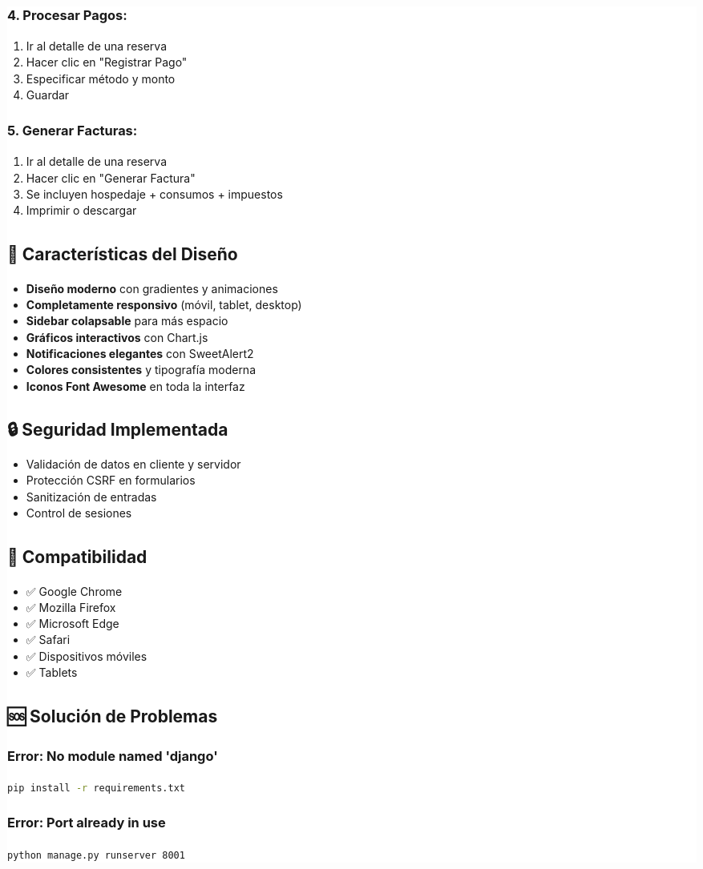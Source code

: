 ### **4. Procesar Pagos:**
1. Ir al detalle de una reserva
2. Hacer clic en "Registrar Pago"
3. Especificar método y monto
4. Guardar

### **5. Generar Facturas:**
1. Ir al detalle de una reserva
2. Hacer clic en "Generar Factura"
3. Se incluyen hospedaje + consumos + impuestos
4. Imprimir o descargar

## 🎨 Características del Diseño

- **Diseño moderno** con gradientes y animaciones
- **Completamente responsivo** (móvil, tablet, desktop)
- **Sidebar colapsable** para más espacio
- **Gráficos interactivos** con Chart.js
- **Notificaciones elegantes** con SweetAlert2
- **Colores consistentes** y tipografía moderna
- **Iconos Font Awesome** en toda la interfaz

## 🔒 Seguridad Implementada

- Validación de datos en cliente y servidor
- Protección CSRF en formularios
- Sanitización de entradas
- Control de sesiones

## 📱 Compatibilidad

- ✅ Google Chrome
- ✅ Mozilla Firefox  
- ✅ Microsoft Edge
- ✅ Safari
- ✅ Dispositivos móviles
- ✅ Tablets

## 🆘 Solución de Problemas

### **Error: No module named 'django'**
```bash
pip install -r requirements.txt
```

### **Error: Port already in use**
```bash
python manage.py runserver 8001
```
